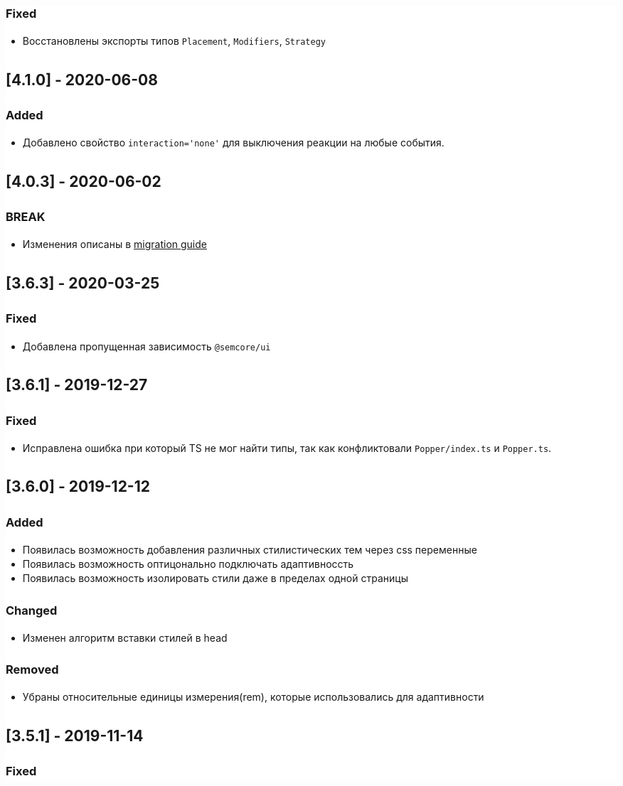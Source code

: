 ### Fixed

- Восстановлены экспорты типов `Placement`, `Modifiers`, `Strategy`

## [4.1.0] - 2020-06-08

### Added

- Добавлено свойство `interaction='none'` для выключения реакции на любые события.

## [4.0.3] - 2020-06-02

### BREAK

- Изменения описаны в [migration guide](/internal/migration-guide)

## [3.6.3] - 2020-03-25

### Fixed

- Добавлена пропущенная зависимость `@semcore/ui`

## [3.6.1] - 2019-12-27

### Fixed

- Исправлена ошибка при который TS не мог найти типы, так как конфликтовали `Popper/index.ts` и `Popper.ts`.

## [3.6.0] - 2019-12-12

### Added

- Появилась возможность добавления различных стилистических тем через css переменные
- Появилась возможность оптицонально подключать адаптивноссть
- Появилась возможность изолировать стили даже в пределах одной страницы

### Changed

- Изменен алгоритм вставки стилей в head

### Removed

- Убраны относительные единицы измерения(rem), которые использовались для адаптивности

## [3.5.1] - 2019-11-14

### Fixed
